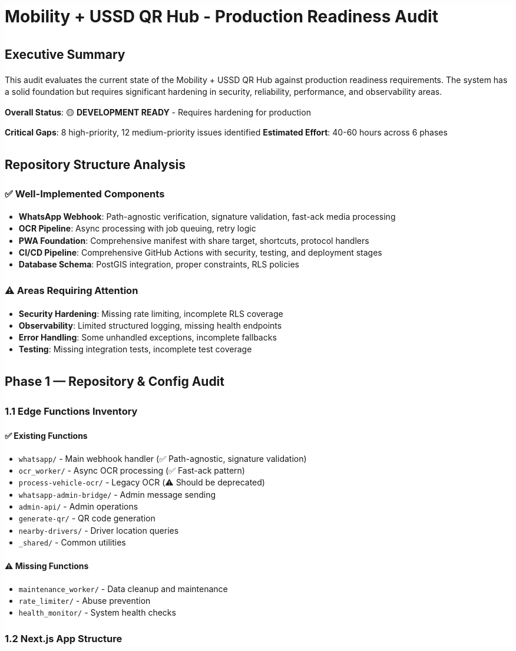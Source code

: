 # Mobility + USSD QR Hub - Production Readiness Audit

## Executive Summary

This audit evaluates the current state of the Mobility + USSD QR Hub against production readiness requirements. The system has a solid foundation but requires significant hardening in security, reliability, performance, and observability areas.

**Overall Status**: 🟡 **DEVELOPMENT READY** - Requires hardening for production

**Critical Gaps**: 8 high-priority, 12 medium-priority issues identified
**Estimated Effort**: 40-60 hours across 6 phases

## Repository Structure Analysis

### ✅ **Well-Implemented Components**
- **WhatsApp Webhook**: Path-agnostic verification, signature validation, fast-ack media processing
- **OCR Pipeline**: Async processing with job queuing, retry logic
- **PWA Foundation**: Comprehensive manifest with share target, shortcuts, protocol handlers
- **CI/CD Pipeline**: Comprehensive GitHub Actions with security, testing, and deployment stages
- **Database Schema**: PostGIS integration, proper constraints, RLS policies

### ⚠️ **Areas Requiring Attention**
- **Security Hardening**: Missing rate limiting, incomplete RLS coverage
- **Observability**: Limited structured logging, missing health endpoints
- **Error Handling**: Some unhandled exceptions, incomplete fallbacks
- **Testing**: Missing integration tests, incomplete test coverage

## Phase 1 — Repository & Config Audit

### 1.1 Edge Functions Inventory

#### ✅ **Existing Functions**
- `whatsapp/` - Main webhook handler (✅ Path-agnostic, signature validation)
- `ocr_worker/` - Async OCR processing (✅ Fast-ack pattern)
- `process-vehicle-ocr/` - Legacy OCR (⚠️ Should be deprecated)
- `whatsapp-admin-bridge/` - Admin message sending
- `admin-api/` - Admin operations
- `generate-qr/` - QR code generation
- `nearby-drivers/` - Driver location queries
- `_shared/` - Common utilities

#### ⚠️ **Missing Functions**
- `maintenance_worker/` - Data cleanup and maintenance
- `rate_limiter/` - Abuse prevention
- `health_monitor/` - System health checks

### 1.2 Next.js App Structure
